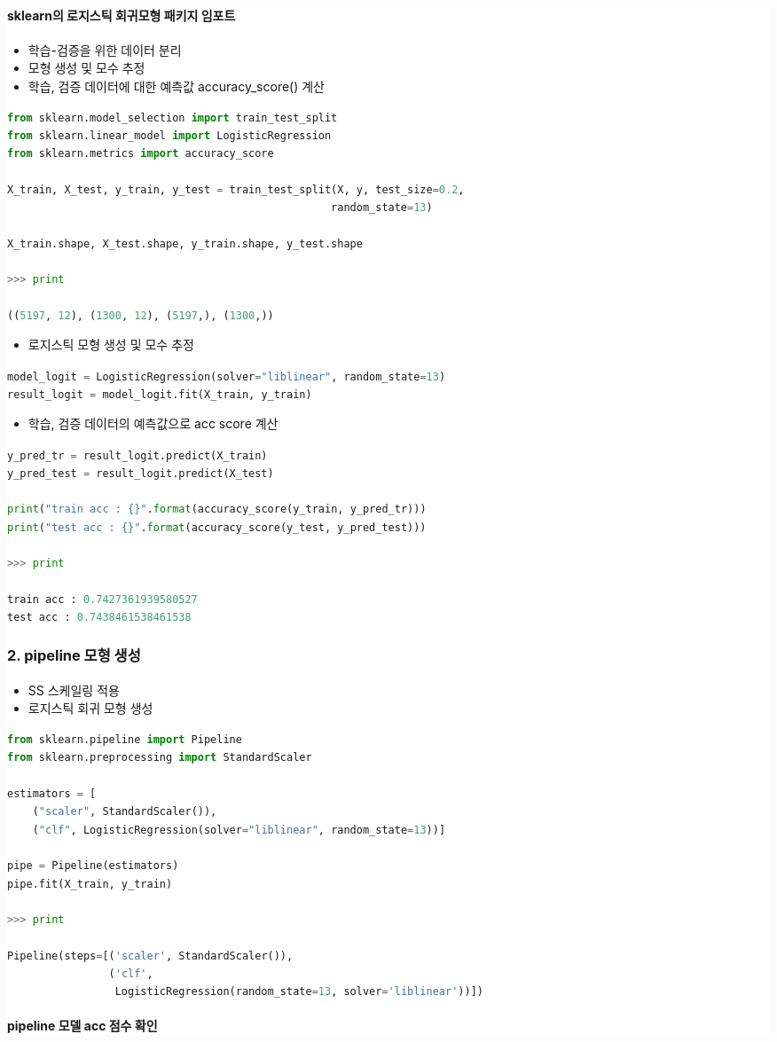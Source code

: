 #### sklearn의 로지스틱 회귀모형 패키지 임포트
- 학습-검증을 위한 데이터 분리
- 모형 생성 및 모수 추정
- 학습, 검증 데이터에 대한 예측값 accuracy_score() 계산

```python
from sklearn.model_selection import train_test_split
from sklearn.linear_model import LogisticRegression
from sklearn.metrics import accuracy_score

X_train, X_test, y_train, y_test = train_test_split(X, y, test_size=0.2,
                                                   random_state=13)

X_train.shape, X_test.shape, y_train.shape, y_test.shape

>>> print

((5197, 12), (1300, 12), (5197,), (1300,))
```

- 로지스틱 모형 생성 및 모수 추정

```python
model_logit = LogisticRegression(solver="liblinear", random_state=13)
result_logit = model_logit.fit(X_train, y_train)
```

- 학습, 검증 데이터의 예측값으로 acc score 계산

```python
y_pred_tr = result_logit.predict(X_train)
y_pred_test = result_logit.predict(X_test)

print("train acc : {}".format(accuracy_score(y_train, y_pred_tr)))
print("test acc : {}".format(accuracy_score(y_test, y_pred_test)))

>>> print

train acc : 0.7427361939580527
test acc : 0.7438461538461538
```

### 2. pipeline 모형 생성
- SS 스케일링 적용
- 로지스틱 회귀 모형 생성

```python
from sklearn.pipeline import Pipeline
from sklearn.preprocessing import StandardScaler

estimators = [
    ("scaler", StandardScaler()),
    ("clf", LogisticRegression(solver="liblinear", random_state=13))]

pipe = Pipeline(estimators)
pipe.fit(X_train, y_train)

>>> print

Pipeline(steps=[('scaler', StandardScaler()),
                ('clf',
                 LogisticRegression(random_state=13, solver='liblinear'))])
```
#### pipeline 모델 acc 점수 확인

